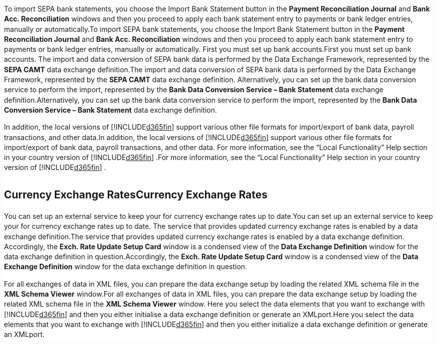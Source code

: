 <span data-ttu-id="74461-139">To import SEPA bank statements, you choose the Import Bank Statement button in the **Payment Reconciliation Journal** and **Bank Acc. Reconciliation** windows and then you proceed to apply each bank statement entry to payments or bank ledger entries, manually or automatically.</span><span class="sxs-lookup"><span data-stu-id="74461-139">To import SEPA bank statements, you choose the Import Bank Statement button in the **Payment Reconciliation Journal** and **Bank Acc. Reconciliation** windows and then you proceed to apply each bank statement entry to payments or bank ledger entries, manually or automatically.</span></span> <span data-ttu-id="74461-140">First you must set up bank accounts.</span><span class="sxs-lookup"><span data-stu-id="74461-140">First you must set up bank accounts.</span></span> <span data-ttu-id="74461-141">The import and data conversion of SEPA bank data is performed by the Data Exchange Framework, represented by the **SEPA CAMT** data exchange definition.</span><span class="sxs-lookup"><span data-stu-id="74461-141">The import and data conversion of SEPA bank data is performed by the Data Exchange Framework, represented by the **SEPA CAMT** data exchange definition.</span></span> <span data-ttu-id="74461-142">Alternatively, you can set up the bank data conversion service to perform the import, represented by the **Bank Data Conversion Service – Bank Statement** data exchange definition.</span><span class="sxs-lookup"><span data-stu-id="74461-142">Alternatively, you can set up the bank data conversion service to perform the import, represented by the **Bank Data Conversion Service – Bank Statement** data exchange definition.</span></span>  

 <span data-ttu-id="74461-143">In addition, the local versions of [!INCLUDE[d365fin](includes/d365fin_md.md)] support various other file formats for import/export of bank data, payroll transactions, and other data.</span><span class="sxs-lookup"><span data-stu-id="74461-143">In addition, the local versions of [!INCLUDE[d365fin](includes/d365fin_md.md)] support various other file formats for import/export of bank data, payroll transactions, and other data.</span></span> <span data-ttu-id="74461-144">For more information, see the “Local Functionality” Help section in your country version of [!INCLUDE[d365fin](includes/d365fin_md.md)] .</span><span class="sxs-lookup"><span data-stu-id="74461-144">For more information, see the “Local Functionality” Help section in your country version of [!INCLUDE[d365fin](includes/d365fin_md.md)] .</span></span>  

## <a name="currency-exchange-rates"></a><span data-ttu-id="74461-145">Currency Exchange Rates</span><span class="sxs-lookup"><span data-stu-id="74461-145">Currency Exchange Rates</span></span>  
<span data-ttu-id="74461-146">You can set up an external service to keep your for currency exchange rates up to date.</span><span class="sxs-lookup"><span data-stu-id="74461-146">You can set up an external service to keep your for currency exchange rates up to date.</span></span> <span data-ttu-id="74461-147">The service that provides updated currency exchange rates is enabled by a data exchange definition.</span><span class="sxs-lookup"><span data-stu-id="74461-147">The service that provides updated currency exchange rates is enabled by a data exchange definition.</span></span> <span data-ttu-id="74461-148">Accordingly, the **Exch. Rate Update Setup Card** window is a condensed view of the **Data Exchange Definition** window for the data exchange definition in question.</span><span class="sxs-lookup"><span data-stu-id="74461-148">Accordingly, the **Exch. Rate Update Setup Card** window is a condensed view of the **Data Exchange Definition** window for the data exchange definition in question.</span></span>  

<span data-ttu-id="74461-149">For all exchanges of data in XML files, you can prepare the data exchange setup by loading the related XML schema file in the **XML Schema Viewer** window.</span><span class="sxs-lookup"><span data-stu-id="74461-149">For all exchanges of data in XML files, you can prepare the data exchange setup by loading the related XML schema file in the **XML Schema Viewer** window.</span></span> <span data-ttu-id="74461-150">Here you select the data elements that you want to exchange with [!INCLUDE[d365fin](includes/d365fin_md.md)]  and then you either initialise a data exchange definition or generate an XMLport.</span><span class="sxs-lookup"><span data-stu-id="74461-150">Here you select the data elements that you want to exchange with [!INCLUDE[d365fin](includes/d365fin_md.md)]  and then you either initialize a data exchange definition or generate an XMLport.</span></span>  
